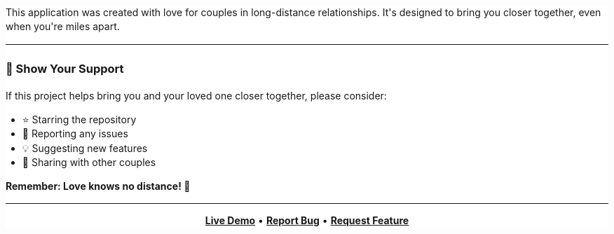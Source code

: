 This application was created with love for couples in long-distance relationships. It's designed to bring you closer together, even when you're miles apart.

---

### 🌟 Show Your Support

If this project helps bring you and your loved one closer together, please consider:

- ⭐ Starring the repository
- 🐛 Reporting any issues
- 💡 Suggesting new features
- 📢 Sharing with other couples

**Remember: Love knows no distance! 💖**

---

<div align="center">

**[Live Demo](https://your-vercel-url.vercel.app)** • **[Report Bug](https://github.com/your-username/khushu-feel-better/issues)** • **[Request Feature](https://github.com/your-username/khushu-feel-better/issues)**

</div>
